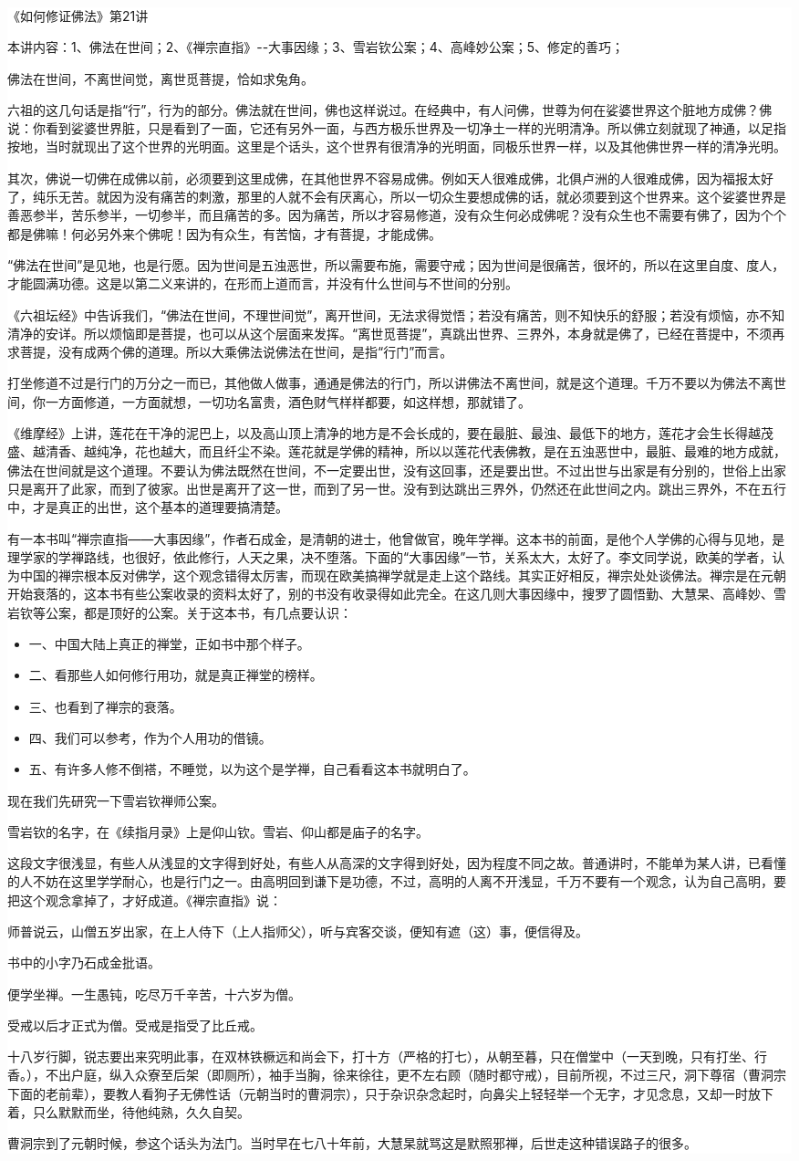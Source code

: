 《如何修证佛法》第21讲

本讲内容：1、佛法在世间；2、《禅宗直指》--大事因缘；3、雪岩钦公案；4、高峰妙公案；5、修定的善巧；

佛法在世间，不离世间觉，离世觅菩提，恰如求兔角。

六祖的这几句话是指“行”，行为的部分。佛法就在世间，佛也这样说过。在经典中，有人问佛，世尊为何在娑婆世界这个脏地方成佛？佛说：你看到娑婆世界脏，只是看到了一面，它还有另外一面，与西方极乐世界及一切净土一样的光明清净。所以佛立刻就现了神通，以足指按地，当时就现出了这个世界的光明面。这里是个话头，这个世界有很清净的光明面，同极乐世界一样，以及其他佛世界一样的清净光明。

其次，佛说一切佛在成佛以前，必须要到这里成佛，在其他世界不容易成佛。例如天人很难成佛，北俱卢洲的人很难成佛，因为福报太好了，纯乐无苦。就因为没有痛苦的刺激，那里的人就不会有厌离心，所以一切众生要想成佛的话，就必须要到这个世界来。这个娑婆世界是善恶参半，苦乐参半，一切参半，而且痛苦的多。因为痛苦，所以才容易修道，没有众生何必成佛呢？没有众生也不需要有佛了，因为个个都是佛嘛！何必另外来个佛呢！因为有众生，有苦恼，才有菩提，才能成佛。

“佛法在世间”是见地，也是行愿。因为世间是五浊恶世，所以需要布施，需要守戒；因为世间是很痛苦，很坏的，所以在这里自度、度人，才能圆满功德。这是以第二义来讲的，在形而上道而言，并没有什么世间与不世间的分别。

《六祖坛经》中告诉我们，“佛法在世间，不理世间觉”，离开世间，无法求得觉悟；若没有痛苦，则不知快乐的舒服；若没有烦恼，亦不知清净的安详。所以烦恼即是菩提，也可以从这个层面来发挥。“离世觅菩提”，真跳出世界、三界外，本身就是佛了，已经在菩提中，不须再求菩提，没有成两个佛的道理。所以大乘佛法说佛法在世间，是指“行门”而言。

打坐修道不过是行门的万分之一而已，其他做人做事，通通是佛法的行门，所以讲佛法不离世间，就是这个道理。千万不要以为佛法不离世间，你一方面修道，一方面就想，一切功名富贵，酒色财气样样都要，如这样想，那就错了。

《维摩经》上讲，莲花在干净的泥巴上，以及高山顶上清净的地方是不会长成的，要在最脏、最浊、最低下的地方，莲花才会生长得越茂盛、越清香、越纯净，花也越大，而且纤尘不染。莲花就是学佛的精神，所以以莲花代表佛教，是在五浊恶世中，最脏、最难的地方成就，佛法在世间就是这个道理。不要认为佛法既然在世间，不一定要出世，没有这回事，还是要出世。不过出世与出家是有分别的，世俗上出家只是离开了此家，而到了彼家。出世是离开了这一世，而到了另一世。没有到达跳出三界外，仍然还在此世间之内。跳出三界外，不在五行中，才是真正的出世，这个基本的道理要搞清楚。

有一本书叫“禅宗直指——大事因缘”，作者石成金，是清朝的进士，他曾做官，晚年学禅。这本书的前面，是他个人学佛的心得与见地，是理学家的学禅路线，也很好，依此修行，人天之果，决不堕落。下面的“大事因缘”一节，关系太大，太好了。李文同学说，欧美的学者，认为中国的禅宗根本反对佛学，这个观念错得太厉害，而现在欧美搞禅学就是走上这个路线。其实正好相反，禅宗处处谈佛法。禅宗是在元朝开始衰落的，这本书有些公案收录的资料太好了，别的书没有收录得如此完全。在这几则大事因缘中，搜罗了圆悟勤、大慧杲、高峰妙、雪岩钦等公案，都是顶好的公案。关于这本书，有几点要认识：

- 一、中国大陆上真正的禅堂，正如书中那个样子。

- 二、看那些人如何修行用功，就是真正禅堂的榜样。

- 三、也看到了禅宗的衰落。

- 四、我们可以参考，作为个人用功的借镜。

- 五、有许多人修不倒褡，不睡觉，以为这个是学禅，自己看看这本书就明白了。



现在我们先研究一下雪岩钦禅师公案。

雪岩钦的名字，在《续指月录》上是仰山钦。雪岩、仰山都是庙子的名字。

这段文字很浅显，有些人从浅显的文字得到好处，有些人从高深的文字得到好处，因为程度不同之故。普通讲时，不能单为某人讲，已看懂的人不妨在这里学学耐心，也是行门之一。由高明回到谦下是功德，不过，高明的人离不开浅显，千万不要有一个观念，认为自己高明，要把这个观念拿掉了，才好成道。《禅宗直指》说：

师普说云，山僧五岁出家，在上人侍下（上人指师父），听与宾客交谈，便知有遮（这）事，便信得及。

书中的小字乃石成金批语。

便学坐禅。一生愚钝，吃尽万千辛苦，十六岁为僧。

受戒以后才正式为僧。受戒是指受了比丘戒。

十八岁行脚，锐志要出来究明此事，在双林铁橛远和尚会下，打十方（严格的打七），从朝至暮，只在僧堂中（一天到晚，只有打坐、行香。），不出户庭，纵入众寮至后架（即厕所），袖手当胸，徐来徐往，更不左右顾（随时都守戒），目前所视，不过三尺，洞下尊宿（曹洞宗下面的老前辈），要教人看狗子无佛性话（元朝当时的曹洞宗），只于杂识杂念起时，向鼻尖上轻轻举一个无字，才见念息，又却一时放下着，只么默默而坐，待他纯熟，久久自契。

曹洞宗到了元朝时候，参这个话头为法门。当时早在七八十年前，大慧杲就骂这是默照邪禅，后世走这种错误路子的很多。
